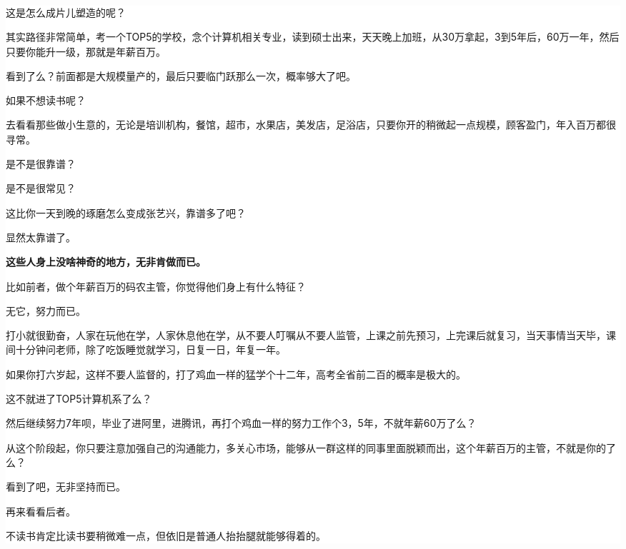 这是怎么成片儿塑造的呢？

  

其实路径非常简单，考一个TOP5的学校，念个计算机相关专业，读到硕士出来，天天晚上加班，从30万拿起，3到5年后，60万一年，然后只要你能升一级，那就是年薪百万。

  

看到了么？前面都是大规模量产的，最后只要临门跃那么一次，概率够大了吧。

  

如果不想读书呢？

  

去看看那些做小生意的，无论是培训机构，餐馆，超市，水果店，美发店，足浴店，只要你开的稍微起一点规模，顾客盈门，年入百万都很寻常。

  

是不是很靠谱？

  

是不是很常见？

  

这比你一天到晚的琢磨怎么变成张艺兴，靠谱多了吧？

  

显然太靠谱了。

  

 **这些人身上没啥神奇的地方，无非肯做而已。**

  

比如前者，做个年薪百万的码农主管，你觉得他们身上有什么特征？

  

无它，努力而已。

  

打小就很勤奋，人家在玩他在学，人家休息他在学，从不要人叮嘱从不要人监管，上课之前先预习，上完课后就复习，当天事情当天毕，课间十分钟问老师，除了吃饭睡觉就学习，日复一日，年复一年。

  

如果你打六岁起，这样不要人监督的，打了鸡血一样的猛学个十二年，高考全省前二百的概率是极大的。

  

这不就进了TOP5计算机系了么？

  

然后继续努力7年呗，毕业了进阿里，进腾讯，再打个鸡血一样的努力工作个3，5年，不就年薪60万了么？

  

从这个阶段起，你只要注意加强自己的沟通能力，多关心市场，能够从一群这样的同事里面脱颖而出，这个年薪百万的主管，不就是你的了么？

  

看到了吧，无非坚持而已。

  

再来看看后者。

  

不读书肯定比读书要稍微难一点，但依旧是普通人抬抬腿就能够得着的。
